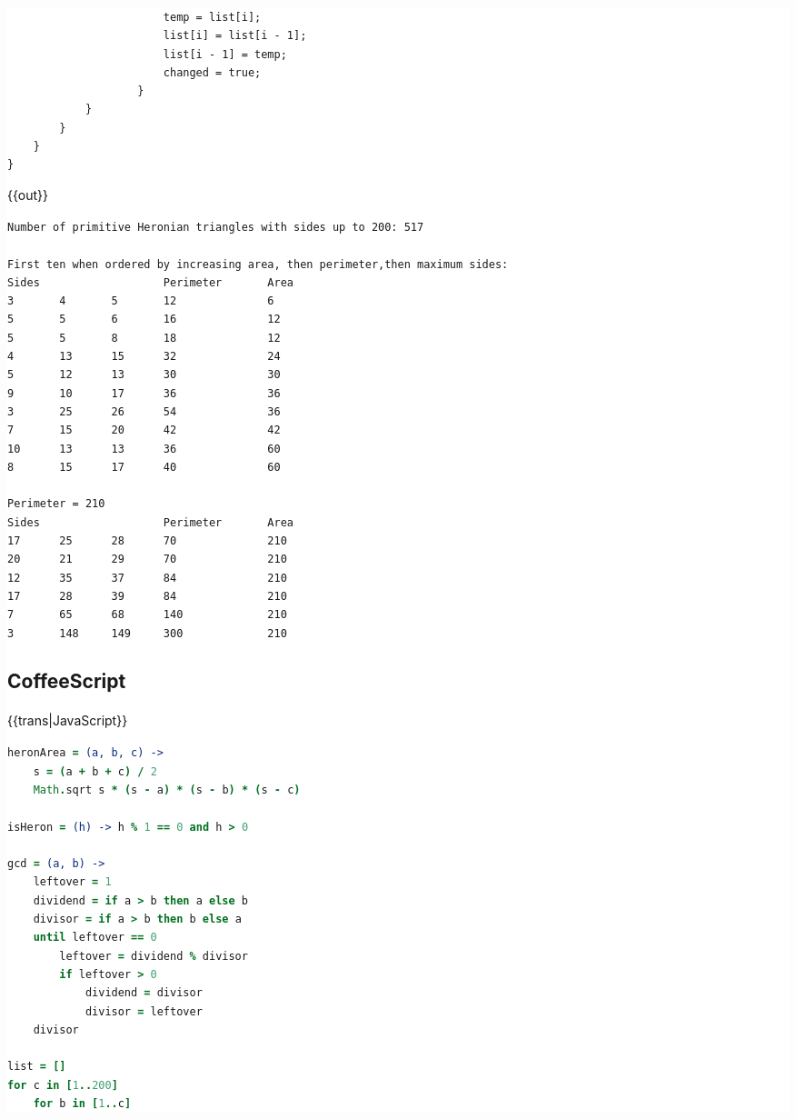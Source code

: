 ```Csharp
                        temp = list[i];
                        list[i] = list[i - 1];
                        list[i - 1] = temp;
                        changed = true;
                    }
            }
        }
    }
}
```

{{out}}

```txt
Number of primitive Heronian triangles with sides up to 200: 517

First ten when ordered by increasing area, then perimeter,then maximum sides:
Sides                   Perimeter       Area
3       4       5       12              6
5       5       6       16              12
5       5       8       18              12
4       13      15      32              24
5       12      13      30              30
9       10      17      36              36
3       25      26      54              36
7       15      20      42              42
10      13      13      36              60
8       15      17      40              60

Perimeter = 210
Sides                   Perimeter       Area
17      25      28      70              210
20      21      29      70              210
12      35      37      84              210
17      28      39      84              210
7       65      68      140             210
3       148     149     300             210
```



## CoffeeScript

{{trans|JavaScript}}

```coffeescript
heronArea = (a, b, c) ->
    s = (a + b + c) / 2
    Math.sqrt s * (s - a) * (s - b) * (s - c)

isHeron = (h) -> h % 1 == 0 and h > 0

gcd = (a, b) ->
    leftover = 1
    dividend = if a > b then a else b
    divisor = if a > b then b else a
    until leftover == 0
        leftover = dividend % divisor
        if leftover > 0
            dividend = divisor
            divisor = leftover
    divisor

list = []
for c in [1..200]
    for b in [1..c]
```